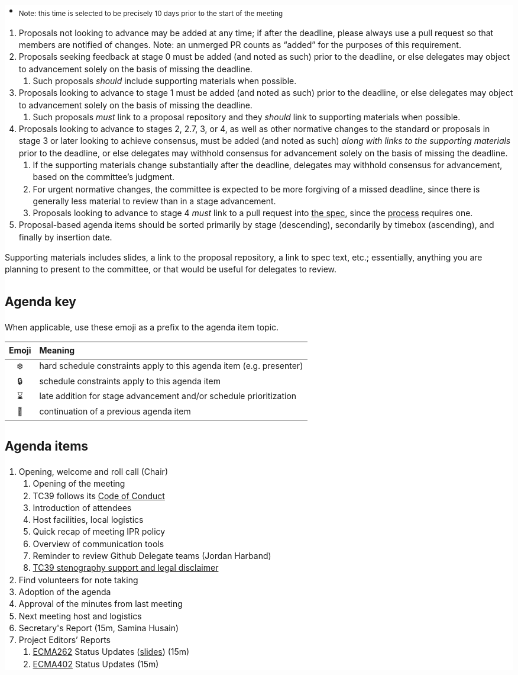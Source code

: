 - <sub>Note: this time is selected to be precisely 10 days prior to the start of the meeting</sub>

1. Proposals not looking to advance may be added at any time; if after the deadline, please always use a pull request so that members are notified of changes. Note: an unmerged PR counts as “added” for the purposes of this requirement.
1. Proposals seeking feedback at stage 0 must be added (and noted as such) prior to the deadline, or else delegates may object to advancement solely on the basis of missing the deadline.
    1. Such proposals *should* include supporting materials when possible.
1. Proposals looking to advance to stage 1 must be added (and noted as such) prior to the deadline, or else delegates may object to advancement solely on the basis of missing the deadline.
    1. Such proposals *must* link to a proposal repository and they *should* link to supporting materials when possible.
1. Proposals looking to advance to stages 2, 2.7, 3, or 4, as well as other normative changes to the standard or proposals in stage 3 or later looking to achieve consensus, must be added (and noted as such) *along with links to the supporting materials* prior to the deadline, or else delegates may withhold consensus for advancement solely on the basis of missing the deadline.
    1. If the supporting materials change substantially after the deadline, delegates may withhold consensus for advancement, based on the committee’s judgment.
    1. For urgent normative changes, the committee is expected to be more forgiving of a missed deadline, since there is generally less material to review than in a stage advancement.
    1. Proposals looking to advance to stage 4 *must* link to a pull request into [the spec](https://github.com/tc39/ecma262), since the [process](https://tc39.github.io/process-document/) requires one.
1. Proposal-based agenda items should be sorted primarily by stage (descending), secondarily by timebox (ascending), and finally by insertion date.

Supporting materials includes slides, a link to the proposal repository, a link to spec text, etc.; essentially, anything you are planning to present to the committee, or that would be useful for delegates to review.

## Agenda key

When applicable, use these emoji as a prefix to the agenda item topic.

| Emoji | Meaning                                                              |
| :---: | :---                                                                 |
|  ❄️    | hard schedule constraints apply to this agenda item (e.g. presenter) |
|  🔒   | schedule constraints apply to this agenda item                       |
|  ⌛️   | late addition for stage advancement and/or schedule prioritization   |
|  🔁   | continuation of a previous agenda item                               |

## Agenda items

1. Opening, welcome and roll call (Chair)
    1. Opening of the meeting
    1. TC39 follows its [Code of Conduct](https://tc39.github.io/code-of-conduct/)
    1. Introduction of attendees
    1. Host facilities, local logistics
    1. Quick recap of meeting IPR policy
    1. Overview of communication tools
    1. Reminder to review Github Delegate teams (Jordan Harband)
    1. [TC39 stenography support and legal disclaimer](https://github.com/tc39/Reflector/blob/main/transcriptions.md)
1. Find volunteers for note taking
1. Adoption of the agenda
1. Approval of the minutes from last meeting
1. Next meeting host and logistics
1. Secretary's Report (15m, Samina Husain)
1. Project Editors’ Reports
    1. [ECMA262](https://github.com/tc39/ecma262) Status Updates ([slides](https://docs.google.com/presentation/d/1IS6hsFker8TM_mPtK1VQbFCH2TK3LljOxFu6-zMCjkM/edit)) (15m)
    1. [ECMA402](https://github.com/tc39/ecma402) Status Updates (15m)